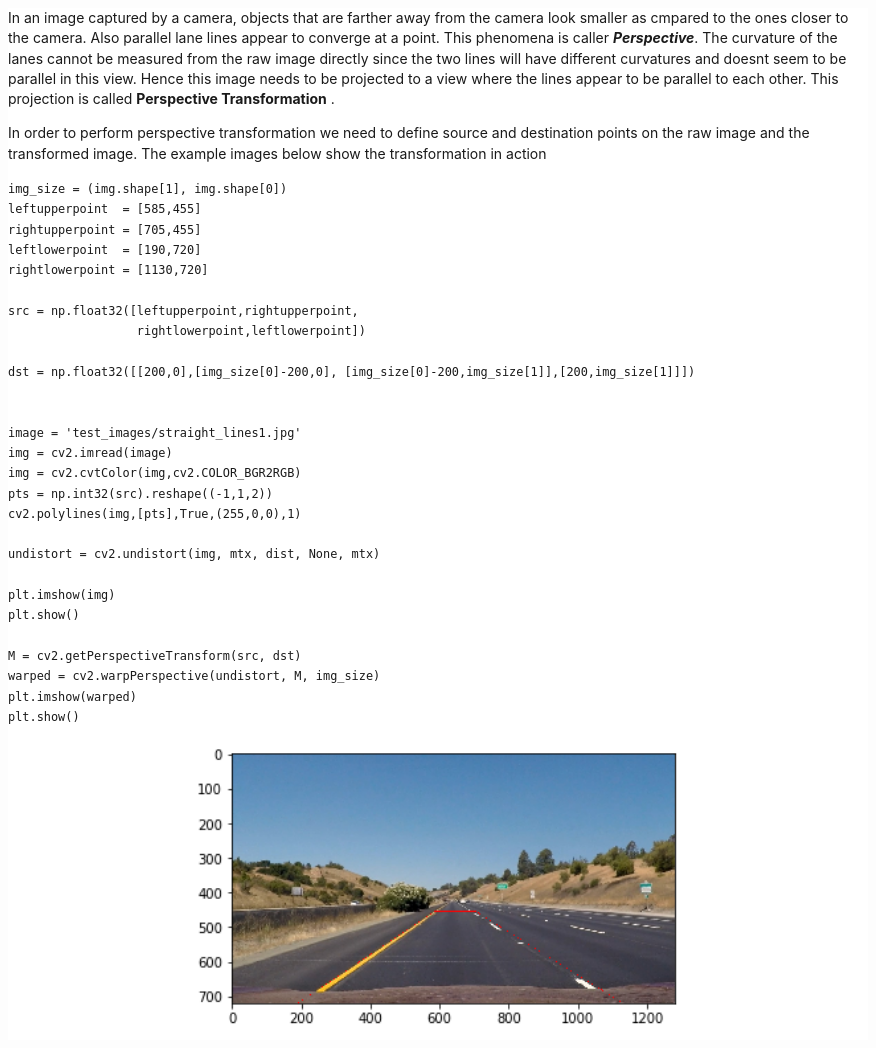 In an image captured by a camera, objects that are farther away from the camera look smaller as cmpared to the ones closer to the camera. Also parallel lane lines appear to converge at a point. This phenomena is caller ***Perspective***. The curvature of the lanes cannot be measured from the raw image directly since the two lines will have different curvatures and doesnt seem to be parallel in this view. Hence this image needs to be projected to a view where the lines appear to be parallel to each other. This projection is called **Perspective Transformation** . 

In order to perform perspective transformation we need to define source and destination points on the raw image and the transformed image. The example images below show the transformation in action




```
img_size = (img.shape[1], img.shape[0])
leftupperpoint  = [585,455]
rightupperpoint = [705,455]
leftlowerpoint  = [190,720]
rightlowerpoint = [1130,720]
    
src = np.float32([leftupperpoint,rightupperpoint,
                  rightlowerpoint,leftlowerpoint])

dst = np.float32([[200,0],[img_size[0]-200,0], [img_size[0]-200,img_size[1]],[200,img_size[1]]])


image = 'test_images/straight_lines1.jpg'
img = cv2.imread(image)
img = cv2.cvtColor(img,cv2.COLOR_BGR2RGB)
pts = np.int32(src).reshape((-1,1,2))
cv2.polylines(img,[pts],True,(255,0,0),1)

undistort = cv2.undistort(img, mtx, dist, None, mtx)

plt.imshow(img)
plt.show()

M = cv2.getPerspectiveTransform(src, dst)
warped = cv2.warpPerspective(undistort, M, img_size)
plt.imshow(warped)
plt.show()
```


<center><img src="/images/writeup_13_0.png" width="500" /></center>
